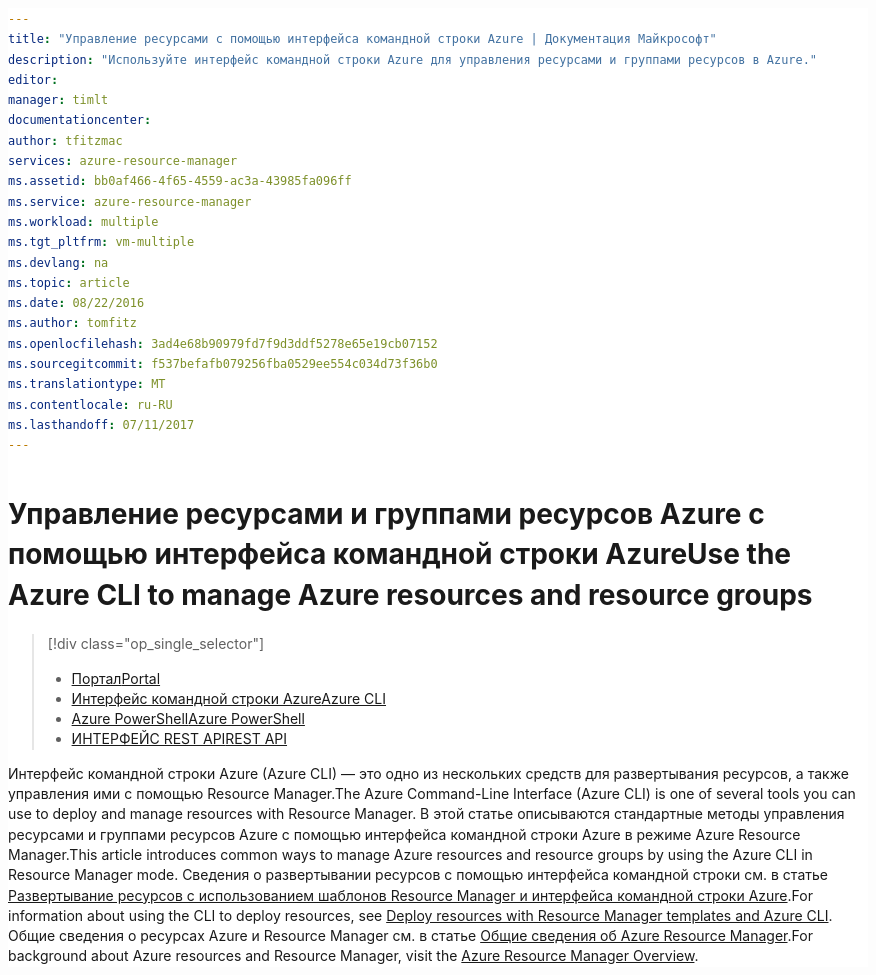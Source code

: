 ```yaml
---
title: "Управление ресурсами с помощью интерфейса командной строки Azure | Документация Майкрософт"
description: "Используйте интерфейс командной строки Azure для управления ресурсами и группами ресурсов в Azure."
editor: 
manager: timlt
documentationcenter: 
author: tfitzmac
services: azure-resource-manager
ms.assetid: bb0af466-4f65-4559-ac3a-43985fa096ff
ms.service: azure-resource-manager
ms.workload: multiple
ms.tgt_pltfrm: vm-multiple
ms.devlang: na
ms.topic: article
ms.date: 08/22/2016
ms.author: tomfitz
ms.openlocfilehash: 3ad4e68b90979fd7f9d3ddf5278e65e19cb07152
ms.sourcegitcommit: f537befafb079256fba0529ee554c034d73f36b0
ms.translationtype: MT
ms.contentlocale: ru-RU
ms.lasthandoff: 07/11/2017
---
```

# <a name="use-the-azure-cli-to-manage-azure-resources-and-resource-groups"></a><span data-ttu-id="b43d3-103">Управление ресурсами и группами ресурсов Azure с помощью интерфейса командной строки Azure</span><span class="sxs-lookup"><span data-stu-id="b43d3-103">Use the Azure CLI to manage Azure resources and resource groups</span></span>
> [!div class="op_single_selector"]
> * [<span data-ttu-id="b43d3-104">Портал</span><span class="sxs-lookup"><span data-stu-id="b43d3-104">Portal</span></span>](resource-group-portal.md) 
> * [<span data-ttu-id="b43d3-105">Интерфейс командной строки Azure</span><span class="sxs-lookup"><span data-stu-id="b43d3-105">Azure CLI</span></span>](xplat-cli-azure-resource-manager.md)
> * [<span data-ttu-id="b43d3-106">Azure PowerShell</span><span class="sxs-lookup"><span data-stu-id="b43d3-106">Azure PowerShell</span></span>](powershell-azure-resource-manager.md)
> * [<span data-ttu-id="b43d3-107">ИНТЕРФЕЙС REST API</span><span class="sxs-lookup"><span data-stu-id="b43d3-107">REST API</span></span>](resource-manager-rest-api.md)
> 
> 

<span data-ttu-id="b43d3-108">Интерфейс командной строки Azure (Azure CLI) — это одно из нескольких средств для развертывания ресурсов, а также управления ими с помощью Resource Manager.</span><span class="sxs-lookup"><span data-stu-id="b43d3-108">The Azure Command-Line Interface (Azure CLI) is one of several tools you can use to deploy and manage resources with Resource Manager.</span></span> <span data-ttu-id="b43d3-109">В этой статье описываются стандартные методы управления ресурсами и группами ресурсов Azure с помощью интерфейса командной строки Azure в режиме Azure Resource Manager.</span><span class="sxs-lookup"><span data-stu-id="b43d3-109">This article introduces common ways to manage Azure resources and resource groups by using the Azure CLI in Resource Manager mode.</span></span> <span data-ttu-id="b43d3-110">Сведения о развертывании ресурсов с помощью интерфейса командной строки см. в статье [Развертывание ресурсов с использованием шаблонов Resource Manager и интерфейса командной строки Azure](resource-group-template-deploy-cli.md).</span><span class="sxs-lookup"><span data-stu-id="b43d3-110">For information about using the CLI to deploy resources, see [Deploy resources with Resource Manager templates and Azure CLI](resource-group-template-deploy-cli.md).</span></span> <span data-ttu-id="b43d3-111">Общие сведения о ресурсах Azure и Resource Manager см. в статье [Общие сведения об Azure Resource Manager](resource-group-overview.md).</span><span class="sxs-lookup"><span data-stu-id="b43d3-111">For background about Azure resources and Resource Manager, visit the [Azure Resource Manager Overview](resource-group-overview.md).</span></span>
